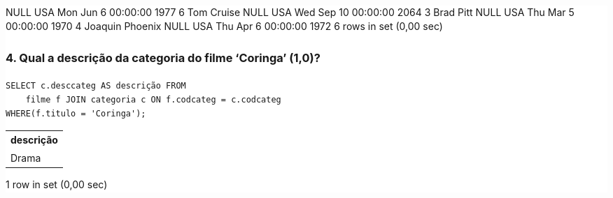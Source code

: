 <td>NULL</td>
<td>USA</td>
<td>Mon Jun  6 00:00:00 1977
</td>
</tr>
<tr>
<td>6</td>
<td>Tom Cruise</td>
<td>NULL</td>
<td>USA</td>
<td>Wed Sep 10 00:00:00 2064
</td>
</tr>
<tr>
<td>3</td>
<td>Brad Pitt</td>
<td>NULL</td>
<td>USA</td>
<td>Thu Mar  5 00:00:00 1970
</td>
</tr>
<tr>
<td>4</td>
<td>Joaquin Phoenix</td>
<td>NULL</td>
<td>USA</td>
<td>Thu Apr  6 00:00:00 1972
</td>
</tr>
</table>
6 rows in set (0,00 sec)



### 4. Qual a descrição da categoria do filme ‘Coringa’ (1,0)?


```mysql
SELECT c.desccateg AS descrição FROM
    filme f JOIN categoria c ON f.codcateg = c.codcateg
WHERE(f.titulo = 'Coringa');
```




<table>
<tr>
<th>descrição</th>
</tr>
<tr>
<td>Drama</td>
</tr>
</table>
1 row in set (0,00 sec)
